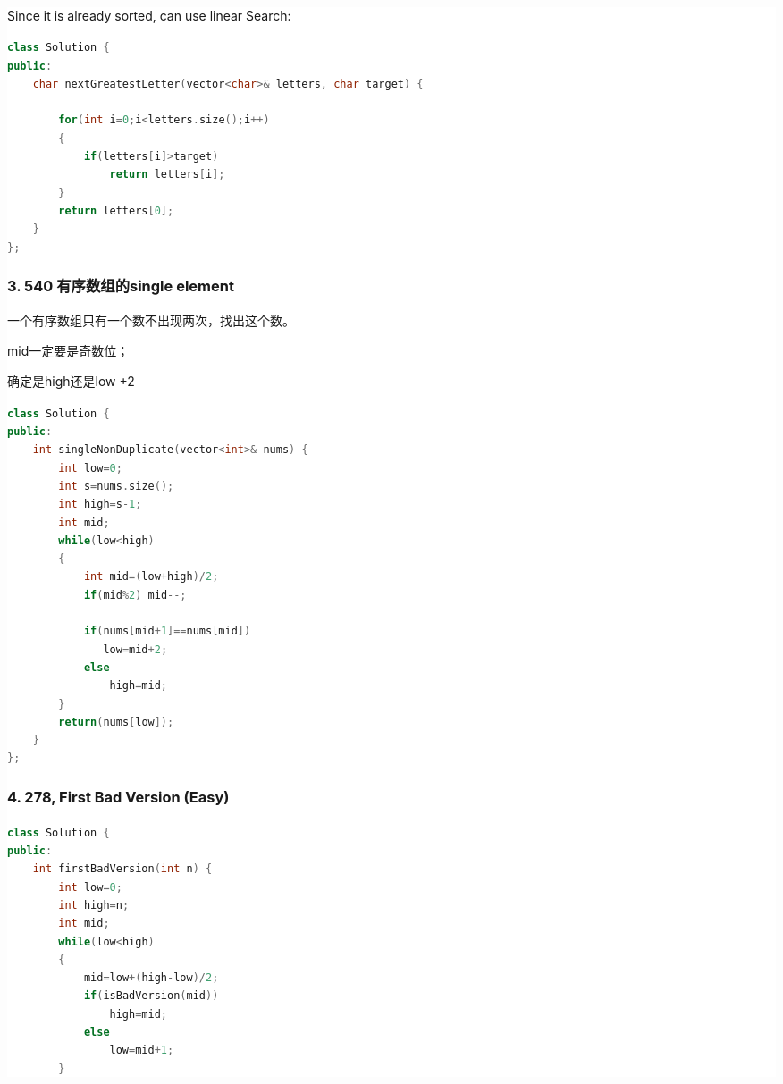 Since it is already sorted, can use linear Search:

```c++
class Solution {
public:
    char nextGreatestLetter(vector<char>& letters, char target) {

        for(int i=0;i<letters.size();i++)
        {
            if(letters[i]>target)
                return letters[i];
        }
        return letters[0];
    }
};
```



### 3. 540 有序数组的single element

一个有序数组只有一个数不出现两次，找出这个数。

mid一定要是奇数位；

确定是high还是low +2

```c++
class Solution {
public:
    int singleNonDuplicate(vector<int>& nums) {
        int low=0;
        int s=nums.size();
        int high=s-1;
        int mid;
        while(low<high)
        {
            int mid=(low+high)/2;
            if(mid%2) mid--;

            if(nums[mid+1]==nums[mid])
               low=mid+2;
            else 
                high=mid;
        }
        return(nums[low]);
    }
};
```



### 4. 278, First Bad Version (Easy)

```c++
class Solution {
public:
    int firstBadVersion(int n) {
        int low=0;
        int high=n;
        int mid;
        while(low<high)
        {
            mid=low+(high-low)/2;
            if(isBadVersion(mid))
                high=mid;
            else
                low=mid+1;
        }
```
